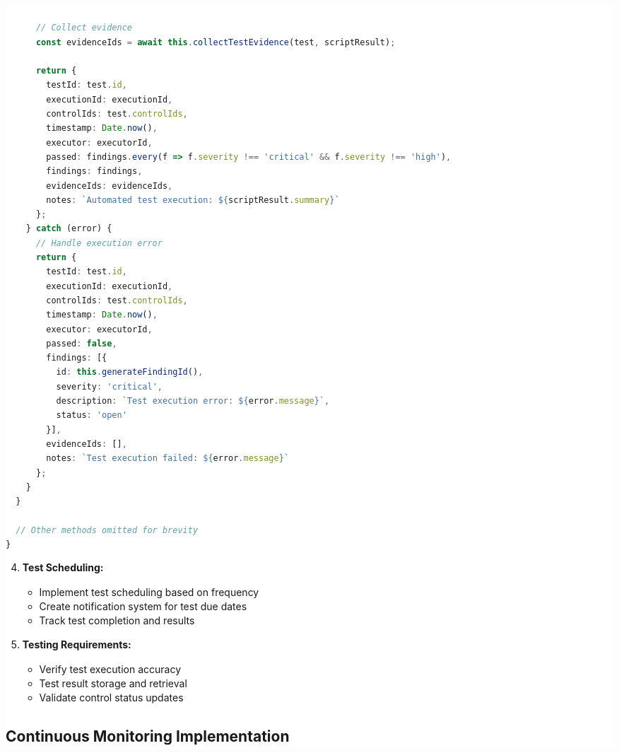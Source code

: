    ```typescript
         
         // Collect evidence
         const evidenceIds = await this.collectTestEvidence(test, scriptResult);
         
         return {
           testId: test.id,
           executionId: executionId,
           controlIds: test.controlIds,
           timestamp: Date.now(),
           executor: executorId,
           passed: findings.every(f => f.severity !== 'critical' && f.severity !== 'high'),
           findings: findings,
           evidenceIds: evidenceIds,
           notes: `Automated test execution: ${scriptResult.summary}`
         };
       } catch (error) {
         // Handle execution error
         return {
           testId: test.id,
           executionId: executionId,
           controlIds: test.controlIds,
           timestamp: Date.now(),
           executor: executorId,
           passed: false,
           findings: [{
             id: this.generateFindingId(),
             severity: 'critical',
             description: `Test execution error: ${error.message}`,
             status: 'open'
           }],
           evidenceIds: [],
           notes: `Test execution failed: ${error.message}`
         };
       }
     }
     
     // Other methods omitted for brevity
   }
   ```

4. **Test Scheduling:**
   * Implement test scheduling based on frequency
   * Create notification system for test due dates
   * Track test completion and results

5. **Testing Requirements:**
   * Verify test execution accuracy
   * Test result storage and retrieval
   * Validate control status updates

## Continuous Monitoring Implementation
